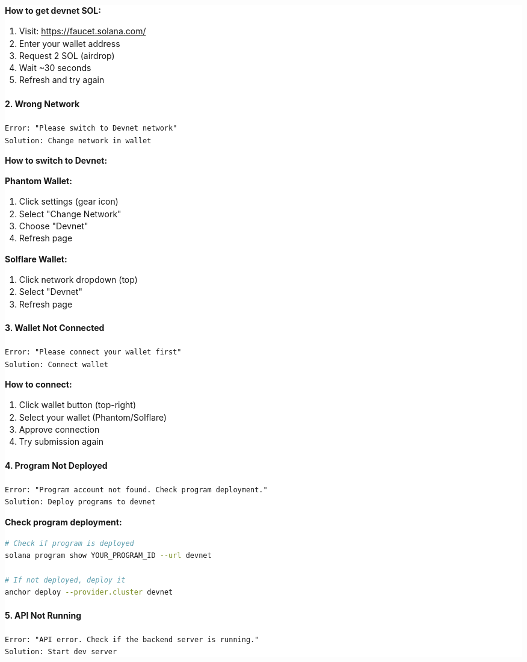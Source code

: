 **How to get devnet SOL:**
1. Visit: https://faucet.solana.com/
2. Enter your wallet address
3. Request 2 SOL (airdrop)
4. Wait ~30 seconds
5. Refresh and try again

#### 2. Wrong Network
```
Error: "Please switch to Devnet network"
Solution: Change network in wallet
```

**How to switch to Devnet:**

**Phantom Wallet:**
1. Click settings (gear icon)
2. Select "Change Network"
3. Choose "Devnet"
4. Refresh page

**Solflare Wallet:**
1. Click network dropdown (top)
2. Select "Devnet"
3. Refresh page

#### 3. Wallet Not Connected
```
Error: "Please connect your wallet first"
Solution: Connect wallet
```

**How to connect:**
1. Click wallet button (top-right)
2. Select your wallet (Phantom/Solflare)
3. Approve connection
4. Try submission again

#### 4. Program Not Deployed
```
Error: "Program account not found. Check program deployment."
Solution: Deploy programs to devnet
```

**Check program deployment:**
```bash
# Check if program is deployed
solana program show YOUR_PROGRAM_ID --url devnet

# If not deployed, deploy it
anchor deploy --provider.cluster devnet
```

#### 5. API Not Running
```
Error: "API error. Check if the backend server is running."
Solution: Start dev server
```
